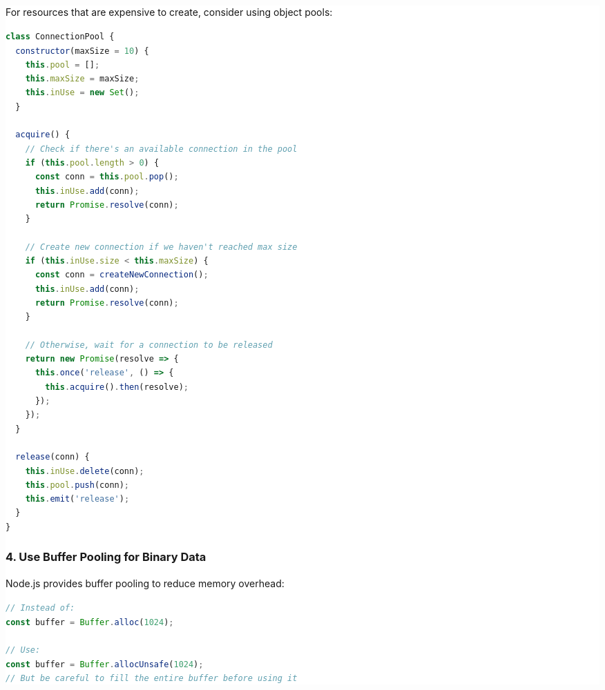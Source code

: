 For resources that are expensive to create, consider using object pools:

```javascript
class ConnectionPool {
  constructor(maxSize = 10) {
    this.pool = [];
    this.maxSize = maxSize;
    this.inUse = new Set();
  }
  
  acquire() {
    // Check if there's an available connection in the pool
    if (this.pool.length > 0) {
      const conn = this.pool.pop();
      this.inUse.add(conn);
      return Promise.resolve(conn);
    }
  
    // Create new connection if we haven't reached max size
    if (this.inUse.size < this.maxSize) {
      const conn = createNewConnection();
      this.inUse.add(conn);
      return Promise.resolve(conn);
    }
  
    // Otherwise, wait for a connection to be released
    return new Promise(resolve => {
      this.once('release', () => {
        this.acquire().then(resolve);
      });
    });
  }
  
  release(conn) {
    this.inUse.delete(conn);
    this.pool.push(conn);
    this.emit('release');
  }
}
```

### 4. Use Buffer Pooling for Binary Data

Node.js provides buffer pooling to reduce memory overhead:

```javascript
// Instead of:
const buffer = Buffer.alloc(1024);

// Use:
const buffer = Buffer.allocUnsafe(1024);
// But be careful to fill the entire buffer before using it
```
